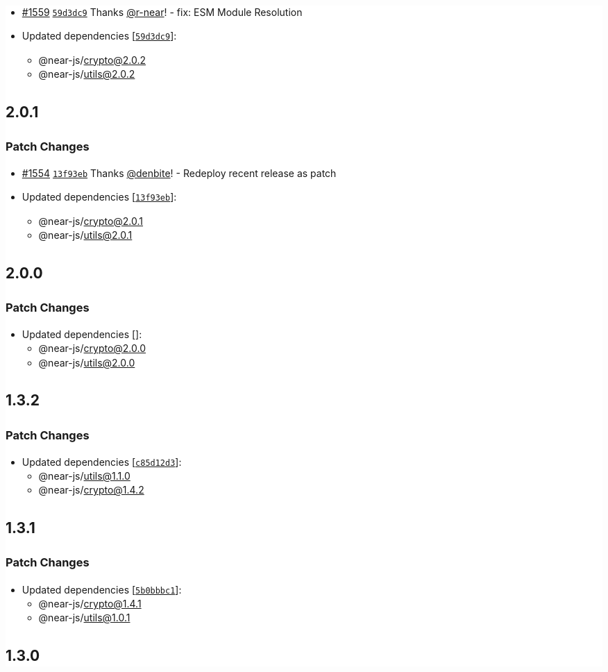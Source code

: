 - [#1559](https://github.com/near/near-api-js/pull/1559) [`59d3dc9`](https://github.com/near/near-api-js/commit/59d3dc9580be05662cb9a587e82359faccd69d1b) Thanks [@r-near](https://github.com/r-near)! - fix: ESM Module Resolution

- Updated dependencies [[`59d3dc9`](https://github.com/near/near-api-js/commit/59d3dc9580be05662cb9a587e82359faccd69d1b)]:
  - @near-js/crypto@2.0.2
  - @near-js/utils@2.0.2

## 2.0.1

### Patch Changes

- [#1554](https://github.com/near/near-api-js/pull/1554) [`13f93eb`](https://github.com/near/near-api-js/commit/13f93ebdac497bb473364da66a493344d955b27f) Thanks [@denbite](https://github.com/denbite)! - Redeploy recent release as patch

- Updated dependencies [[`13f93eb`](https://github.com/near/near-api-js/commit/13f93ebdac497bb473364da66a493344d955b27f)]:
  - @near-js/crypto@2.0.1
  - @near-js/utils@2.0.1

## 2.0.0

### Patch Changes

- Updated dependencies []:
  - @near-js/crypto@2.0.0
  - @near-js/utils@2.0.0

## 1.3.2

### Patch Changes

- Updated dependencies [[`c85d12d3`](https://github.com/near/near-api-js/commit/c85d12d36b1d8cd9d02178506dcf9cf0598fe7a8)]:
  - @near-js/utils@1.1.0
  - @near-js/crypto@1.4.2

## 1.3.1

### Patch Changes

- Updated dependencies [[`5b0bbbc1`](https://github.com/near/near-api-js/commit/5b0bbbc17ffe7d89d7767e405d2ca700dc2bba40)]:
  - @near-js/crypto@1.4.1
  - @near-js/utils@1.0.1

## 1.3.0
